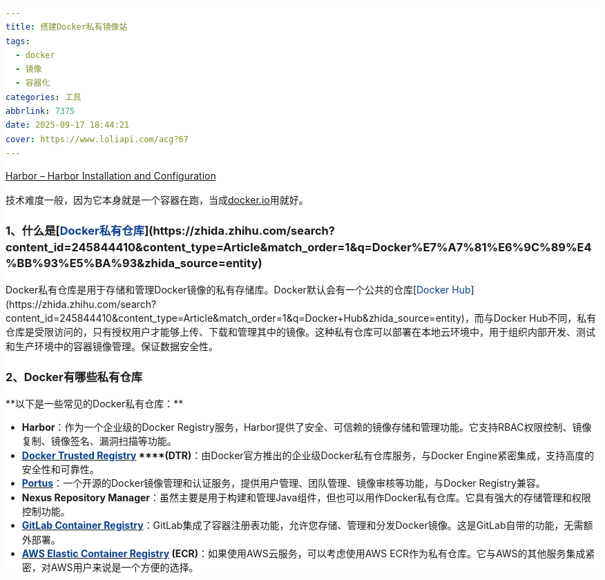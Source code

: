 ```yaml
---
title: 搭建Docker私有镜像站
tags:
  - docker
  - 镜像
  - 容器化
categories: 工具
abbrlink: 7375
date: 2025-09-17 18:44:21
cover: https://www.loliapi.com/acg?67
---
```



[Harbor &ndash; Harbor Installation and Configuration](https://goharbor.io/docs/2.13.0/install-config/)

技术难度一般，因为它本身就是一个容器在跑，当成[docker.io](https://www.docker.com/)用就好。

<h3 id="cfc90029"><font style="color:rgb(25, 27, 31);">1、什么是</font>[<font style="color:rgb(9, 64, 142);">Docker私有仓库</font>](https://zhida.zhihu.com/search?content_id=245844410&content_type=Article&match_order=1&q=Docker%E7%A7%81%E6%9C%89%E4%BB%93%E5%BA%93&zhida_source=entity)<font style="color:rgb(25, 27, 31);"></font></h3>
<font style="color:rgb(25, 27, 31);">Docker私有仓库是用于存储和管理Docker镜像的私有存储库。Docker默认会有一个公共的仓库</font>[<font style="color:rgb(9, 64, 142);">Docker Hub</font>](https://zhida.zhihu.com/search?content_id=245844410&content_type=Article&match_order=1&q=Docker+Hub&zhida_source=entity)<font style="color:rgb(25, 27, 31);">，而与Docker Hub不同，私有仓库是受限访问的，只有授权用户才能够上传、下载和管理其中的镜像。这种私有仓库可以部署在本地云环境中，用于组织内部开发、测试和生产环境中的容器镜像管理。保证数据安全性。</font>

<h3 id="c74ebac1"><font style="color:rgb(25, 27, 31);">2、Docker有哪些私有仓库</font></h3>
**<font style="color:rgb(25, 27, 31);">以下是一些常见的Docker私有仓库：</font>**<font style="color:rgb(25, 27, 31);">  
</font>

+ **<font style="color:rgb(25, 27, 31);">Harbor</font>**<font style="color:rgb(25, 27, 31);">：作为一个企业级的Docker Registry服务，Harbor提供了安全、可信赖的镜像存储和管理功能。它支持RBAC权限控制、镜像复制、镜像签名、漏洞扫描等功能。</font>
+ [**<font style="color:rgb(9, 64, 142);">Docker Trusted Registry</font>**](https://zhida.zhihu.com/search?content_id=245844410&content_type=Article&match_order=1&q=Docker+Trusted+Registry&zhida_source=entity)**<font style="color:rgb(25, 27, 31);"> </font>****<font style="color:rgb(25, 27, 31);">(DTR)</font>**<font style="color:rgb(25, 27, 31);">：由Docker官方推出的企业级Docker私有仓库服务，与Docker Engine紧密集成，支持高度的安全性和可靠性。</font>
+ [**<font style="color:rgb(9, 64, 142);">Portus</font>**](https://zhida.zhihu.com/search?content_id=245844410&content_type=Article&match_order=1&q=Portus&zhida_source=entity)<font style="color:rgb(25, 27, 31);">：一个开源的Docker镜像管理和认证服务，提供用户管理、团队管理、镜像审核等功能，与Docker Registry兼容。</font>
+ **<font style="color:rgb(25, 27, 31);">Nexus Repository Manager</font>**<font style="color:rgb(25, 27, 31);">：虽然主要是用于构建和管理Java组件，但也可以用作Docker私有仓库。它具有强大的存储管理和权限控制功能。</font>
+ [**<font style="color:rgb(9, 64, 142);">GitLab Container Registry</font>**](https://zhida.zhihu.com/search?content_id=245844410&content_type=Article&match_order=1&q=GitLab+Container+Registry&zhida_source=entity)<font style="color:rgb(25, 27, 31);">：GitLab集成了容器注册表功能，允许您存储、管理和分发Docker镜像。这是GitLab自带的功能，无需额外部署。</font>
+ [**<font style="color:rgb(9, 64, 142);">AWS Elastic Container Registry</font>**](https://zhida.zhihu.com/search?content_id=245844410&content_type=Article&match_order=1&q=AWS+Elastic+Container+Registry&zhida_source=entity)**<font style="color:rgb(25, 27, 31);"> (ECR)</font>**<font style="color:rgb(25, 27, 31);">：如果使用AWS云服务，可以考虑使用AWS ECR作为私有仓库。它与AWS的其他服务集成紧密，对AWS用户来说是一个方便的选择。</font>
